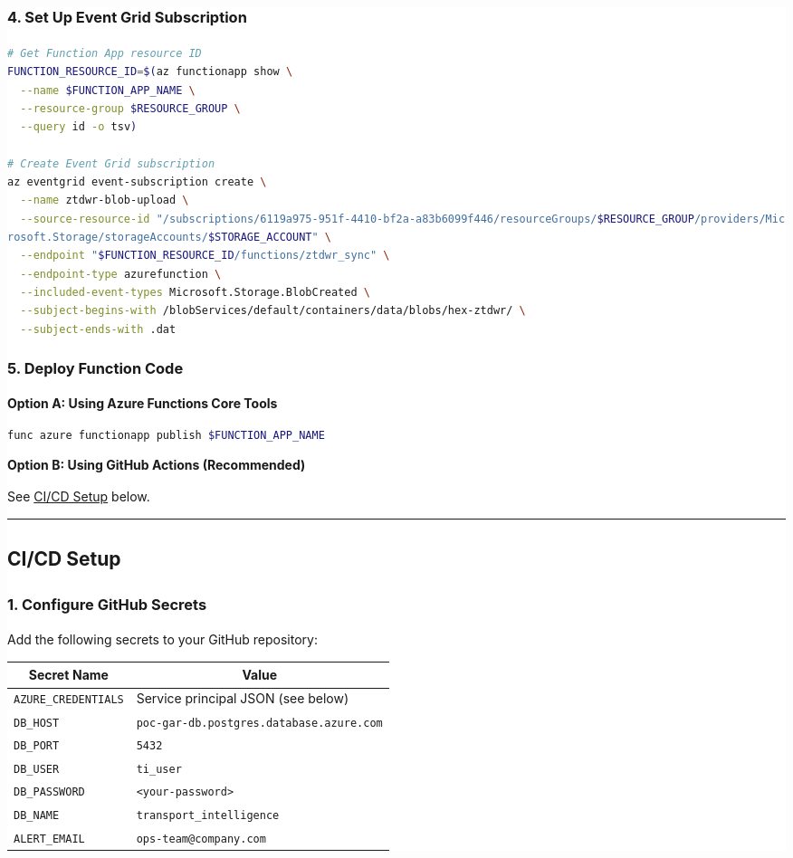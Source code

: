 ### 4. Set Up Event Grid Subscription

```bash
# Get Function App resource ID
FUNCTION_RESOURCE_ID=$(az functionapp show \
  --name $FUNCTION_APP_NAME \
  --resource-group $RESOURCE_GROUP \
  --query id -o tsv)

# Create Event Grid subscription
az eventgrid event-subscription create \
  --name ztdwr-blob-upload \
  --source-resource-id "/subscriptions/6119a975-951f-4410-bf2a-a83b6099f446/resourceGroups/$RESOURCE_GROUP/providers/Microsoft.Storage/storageAccounts/$STORAGE_ACCOUNT" \
  --endpoint "$FUNCTION_RESOURCE_ID/functions/ztdwr_sync" \
  --endpoint-type azurefunction \
  --included-event-types Microsoft.Storage.BlobCreated \
  --subject-begins-with /blobServices/default/containers/data/blobs/hex-ztdwr/ \
  --subject-ends-with .dat
```

### 5. Deploy Function Code

**Option A: Using Azure Functions Core Tools**

```bash
func azure functionapp publish $FUNCTION_APP_NAME
```

**Option B: Using GitHub Actions (Recommended)**

See [CI/CD Setup](#cicd-setup) below.

---

## CI/CD Setup

### 1. Configure GitHub Secrets

Add the following secrets to your GitHub repository:

| Secret Name | Value |
|-------------|-------|
| `AZURE_CREDENTIALS` | Service principal JSON (see below) |
| `DB_HOST` | `poc-gar-db.postgres.database.azure.com` |
| `DB_PORT` | `5432` |
| `DB_USER` | `ti_user` |
| `DB_PASSWORD` | `<your-password>` |
| `DB_NAME` | `transport_intelligence` |
| `ALERT_EMAIL` | `ops-team@company.com` |
